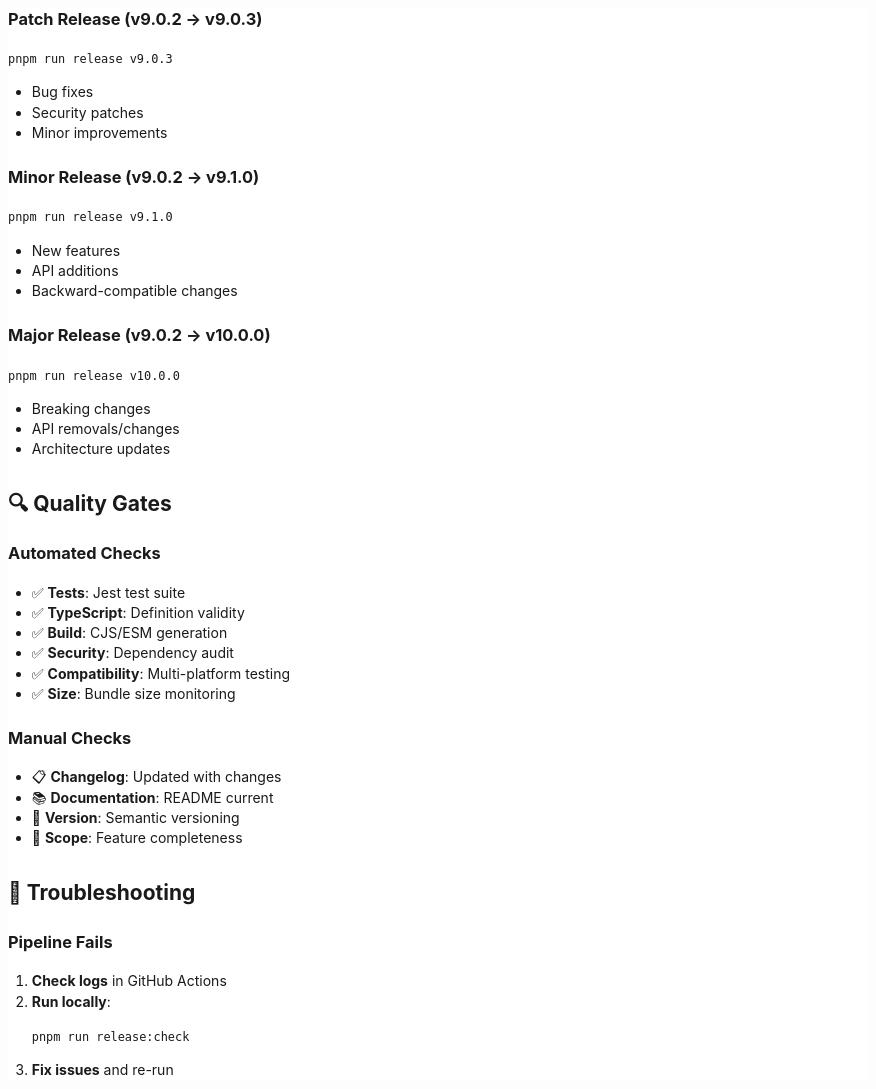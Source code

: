 ### Patch Release (v9.0.2 → v9.0.3)
```bash
pnpm run release v9.0.3
```
- Bug fixes
- Security patches
- Minor improvements

### Minor Release (v9.0.2 → v9.1.0)
```bash
pnpm run release v9.1.0
```
- New features
- API additions
- Backward-compatible changes

### Major Release (v9.0.2 → v10.0.0)
```bash
pnpm run release v10.0.0
```
- Breaking changes
- API removals/changes
- Architecture updates

## 🔍 Quality Gates

### Automated Checks
- ✅ **Tests**: Jest test suite
- ✅ **TypeScript**: Definition validity
- ✅ **Build**: CJS/ESM generation
- ✅ **Security**: Dependency audit
- ✅ **Compatibility**: Multi-platform testing
- ✅ **Size**: Bundle size monitoring

### Manual Checks
- 📋 **Changelog**: Updated with changes
- 📚 **Documentation**: README current
- 🔖 **Version**: Semantic versioning
- 🎯 **Scope**: Feature completeness

## 🚨 Troubleshooting

### Pipeline Fails
1. **Check logs** in GitHub Actions
2. **Run locally**:
   ```bash
   pnpm run release:check
   ```
3. **Fix issues** and re-run
